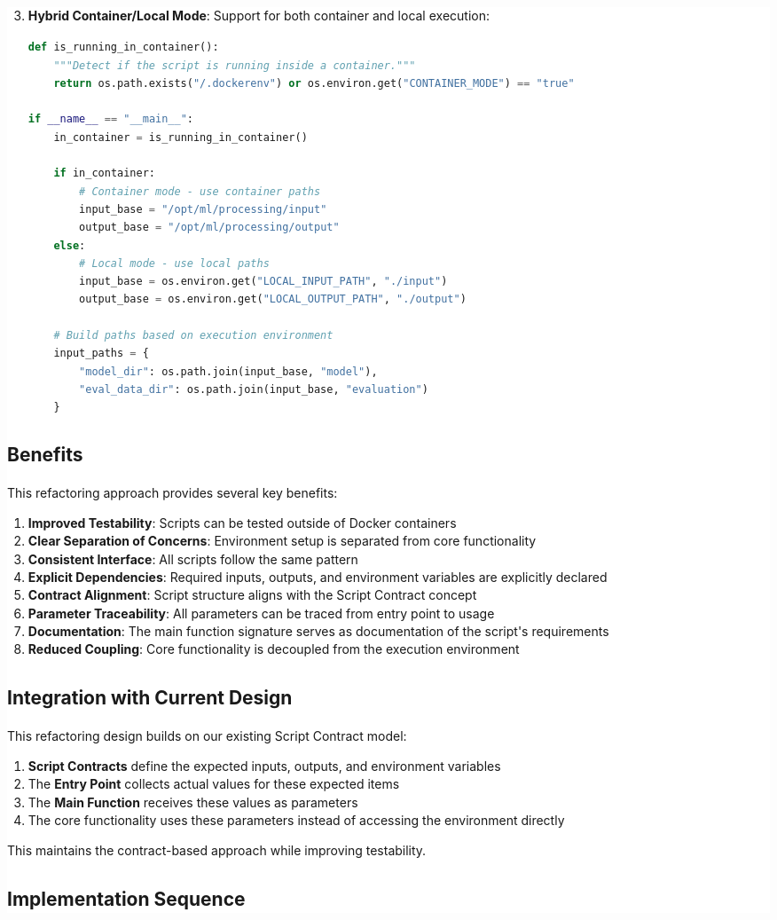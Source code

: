 3. **Hybrid Container/Local Mode**: Support for both container and local execution:

   ```python
   def is_running_in_container():
       """Detect if the script is running inside a container."""
       return os.path.exists("/.dockerenv") or os.environ.get("CONTAINER_MODE") == "true"
   
   if __name__ == "__main__":
       in_container = is_running_in_container()
       
       if in_container:
           # Container mode - use container paths
           input_base = "/opt/ml/processing/input"
           output_base = "/opt/ml/processing/output"
       else:
           # Local mode - use local paths
           input_base = os.environ.get("LOCAL_INPUT_PATH", "./input")
           output_base = os.environ.get("LOCAL_OUTPUT_PATH", "./output")
       
       # Build paths based on execution environment
       input_paths = {
           "model_dir": os.path.join(input_base, "model"),
           "eval_data_dir": os.path.join(input_base, "evaluation")
       }
   ```

## Benefits

This refactoring approach provides several key benefits:

1. **Improved Testability**: Scripts can be tested outside of Docker containers
2. **Clear Separation of Concerns**: Environment setup is separated from core functionality
3. **Consistent Interface**: All scripts follow the same pattern
4. **Explicit Dependencies**: Required inputs, outputs, and environment variables are explicitly declared
5. **Contract Alignment**: Script structure aligns with the Script Contract concept
6. **Parameter Traceability**: All parameters can be traced from entry point to usage
7. **Documentation**: The main function signature serves as documentation of the script's requirements
8. **Reduced Coupling**: Core functionality is decoupled from the execution environment

## Integration with Current Design

This refactoring design builds on our existing Script Contract model:

1. **Script Contracts** define the expected inputs, outputs, and environment variables
2. The **Entry Point** collects actual values for these expected items
3. The **Main Function** receives these values as parameters
4. The core functionality uses these parameters instead of accessing the environment directly

This maintains the contract-based approach while improving testability.

## Implementation Sequence
